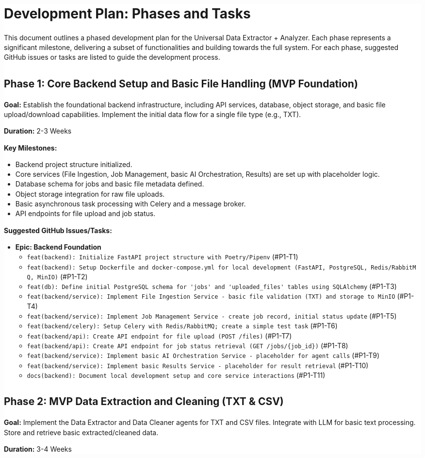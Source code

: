 # Development Plan: Phases and Tasks

This document outlines a phased development plan for the Universal Data Extractor + Analyzer. Each phase represents a significant milestone, delivering a subset of functionalities and building towards the full system. For each phase, suggested GitHub issues or tasks are listed to guide the development process.

## Phase 1: Core Backend Setup and Basic File Handling (MVP Foundation)

**Goal:** Establish the foundational backend infrastructure, including API services, database, object storage, and basic file upload/download capabilities. Implement the initial data flow for a single file type (e.g., TXT).

**Duration:** 2-3 Weeks

**Key Milestones:**
*   Backend project structure initialized.
*   Core services (File Ingestion, Job Management, basic AI Orchestration, Results) are set up with placeholder logic.
*   Database schema for jobs and basic file metadata defined.
*   Object storage integration for raw file uploads.
*   Basic asynchronous task processing with Celery and a message broker.
*   API endpoints for file upload and job status.

**Suggested GitHub Issues/Tasks:**

*   **Epic: Backend Foundation**
    *   `feat(backend): Initialize FastAPI project structure with Poetry/Pipenv` (#P1-T1)
    *   `feat(backend): Setup Dockerfile and docker-compose.yml for local development (FastAPI, PostgreSQL, Redis/RabbitMQ, MinIO)` (#P1-T2)
    *   `feat(db): Define initial PostgreSQL schema for 'jobs' and 'uploaded_files' tables using SQLAlchemy` (#P1-T3)
    *   `feat(backend/service): Implement File Ingestion Service - basic file validation (TXT) and storage to MinIO` (#P1-T4)
    *   `feat(backend/service): Implement Job Management Service - create job record, initial status update` (#P1-T5)
    *   `feat(backend/celery): Setup Celery with Redis/RabbitMQ; create a simple test task` (#P1-T6)
    *   `feat(backend/api): Create API endpoint for file upload (POST /files)` (#P1-T7)
    *   `feat(backend/api): Create API endpoint for job status retrieval (GET /jobs/{job_id})` (#P1-T8)
    *   `feat(backend/service): Implement basic AI Orchestration Service - placeholder for agent calls` (#P1-T9)
    *   `feat(backend/service): Implement basic Results Service - placeholder for result retrieval` (#P1-T10)
    *   `docs(backend): Document local development setup and core service interactions` (#P1-T11)

## Phase 2: MVP Data Extraction and Cleaning (TXT & CSV)

**Goal:** Implement the Data Extractor and Data Cleaner agents for TXT and CSV files. Integrate with LLM for basic text processing. Store and retrieve basic extracted/cleaned data.

**Duration:** 3-4 Weeks
